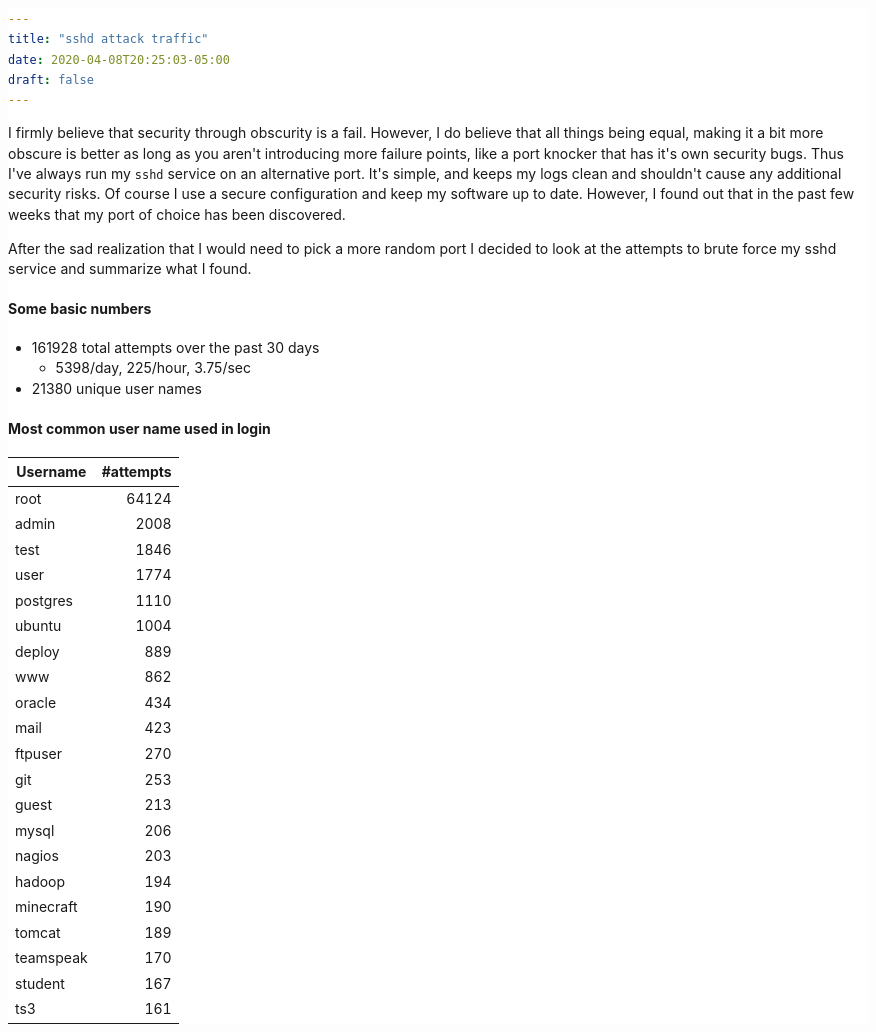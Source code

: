 ```yaml
---
title: "sshd attack traffic"
date: 2020-04-08T20:25:03-05:00
draft: false
---
```

I firmly believe that security through obscurity is a fail.  However, I do
believe that all things being equal, making it a bit more obscure is better
as long as you aren't introducing more failure points, like a port knocker that
has it's own security bugs.
Thus I've always run my `sshd` service on an alternative port.  It's simple, and keeps
my logs clean and shouldn't cause any additional security risks.  Of course I
use a secure configuration and keep my software up to date.  However, I found
out that in the past few weeks that my port of choice has been discovered.

After the sad realization that I would need to pick a more random port I decided
to look at the attempts to brute force my sshd service and summarize what I
found.

#### Some basic numbers
* 161928 total attempts over the past 30 days
  * 5398/day, 225/hour, 3.75/sec
* 21380 unique user names

#### Most common user name used in login
|          Username|   #attempts|
|------------------|-----------:|
|             root |      64124 |
|            admin |       2008 |
|             test |       1846 |
|             user |       1774 |
|         postgres |       1110 |
|           ubuntu |       1004 |
|           deploy |        889 |
|              www |        862 |
|           oracle |        434 |
|             mail |        423 |
|          ftpuser |        270 |
|              git |        253 |
|            guest |        213 |
|            mysql |        206 |
|           nagios |        203 |
|           hadoop |        194 |
|        minecraft |        190 |
|           tomcat |        189 |
|        teamspeak |        170 |
|          student |        167 |
|              ts3 |        161 |